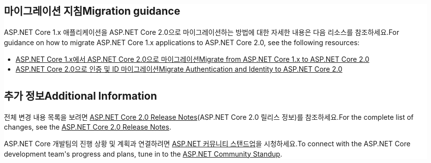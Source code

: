 ## <a name="migration-guidance"></a><span data-ttu-id="a1da0-195">마이그레이션 지침</span><span class="sxs-lookup"><span data-stu-id="a1da0-195">Migration guidance</span></span>

<span data-ttu-id="a1da0-196">ASP.NET Core 1.x 애플리케이션을 ASP.NET Core 2.0으로 마이그레이션하는 방법에 대한 자세한 내용은 다음 리소스를 참조하세요.</span><span class="sxs-lookup"><span data-stu-id="a1da0-196">For guidance on how to migrate ASP.NET Core 1.x applications to ASP.NET Core 2.0, see the following resources:</span></span>

* [<span data-ttu-id="a1da0-197">ASP.NET Core 1.x에서 ASP.NET Core 2.0으로 마이그레이션</span><span class="sxs-lookup"><span data-stu-id="a1da0-197">Migrate from ASP.NET Core 1.x to ASP.NET Core 2.0</span></span>](xref:migration/1x-to-2x/index)
* [<span data-ttu-id="a1da0-198">ASP.NET Core 2.0으로 인증 및 ID 마이그레이션</span><span class="sxs-lookup"><span data-stu-id="a1da0-198">Migrate Authentication and Identity to ASP.NET Core 2.0</span></span>](xref:migration/1x-to-2x/identity-2x)

## <a name="additional-information"></a><span data-ttu-id="a1da0-199">추가 정보</span><span class="sxs-lookup"><span data-stu-id="a1da0-199">Additional Information</span></span>

<span data-ttu-id="a1da0-200">전체 변경 내용 목록을 보려면 [ASP.NET Core 2.0 Release Notes](https://github.com/aspnet/Home/releases/tag/2.0.0)(ASP.NET Core 2.0 릴리스 정보)를 참조하세요.</span><span class="sxs-lookup"><span data-stu-id="a1da0-200">For the complete list of changes, see the [ASP.NET Core 2.0 Release Notes](https://github.com/aspnet/Home/releases/tag/2.0.0).</span></span>

<span data-ttu-id="a1da0-201">ASP.NET Core 개발팀의 진행 상황 및 계획과 연결하려면 [ASP.NET 커뮤니티 스탠드업](https://live.asp.net/)을 시청하세요.</span><span class="sxs-lookup"><span data-stu-id="a1da0-201">To connect with the ASP.NET Core development team's progress and plans, tune in to the [ASP.NET Community Standup](https://live.asp.net/).</span></span>
